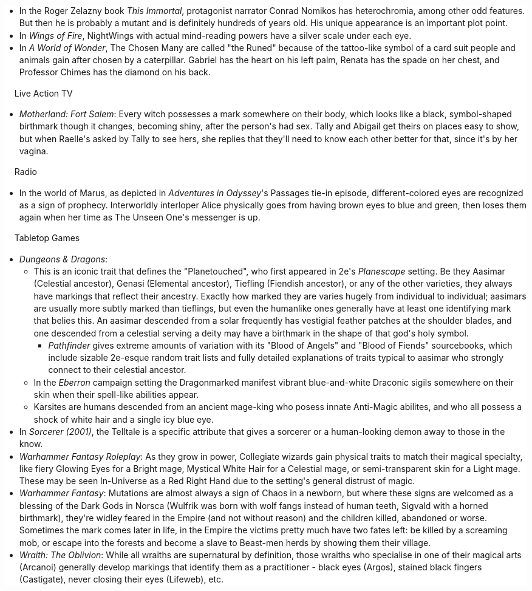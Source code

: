 -   In the Roger Zelazny book _This Immortal_, protagonist narrator Conrad Nomikos has heterochromia, among other odd features. But then he is probably a mutant and is definitely hundreds of years old. His unique appearance is an important plot point.
-   In _Wings of Fire_, NightWings with actual mind-reading powers have a silver scale under each eye.
-   In _A World of Wonder_, The Chosen Many are called "the Runed" because of the tattoo-like symbol of a card suit people and animals gain after chosen by a caterpillar. Gabriel has the heart on his left palm, Renata has the spade on her chest, and Professor Chimes has the diamond on his back.

    Live Action TV 

-   _Motherland: Fort Salem_: Every witch possesses a mark somewhere on their body, which looks like a black, symbol-shaped birthmark though it changes, becoming shiny, after the person's had sex. Tally and Abigail get theirs on places easy to show, but when Raelle's asked by Tally to see hers, she replies that they'll need to know each other better for that, since it's by her vagina.

    Radio 

-   In the world of Marus, as depicted in _Adventures in Odyssey_'s Passages tie-in episode, different-colored eyes are recognized as a sign of prophecy. Interworldly interloper Alice physically goes from having brown eyes to blue and green, then loses them again when her time as The Unseen One's messenger is up.

    Tabletop Games 

-   _Dungeons & Dragons_:
    -   This is an iconic trait that defines the "Planetouched", who first appeared in 2e's _Planescape_ setting. Be they Aasimar (Celestial ancestor), Genasi (Elemental ancestor), Tiefling (Fiendish ancestor), or any of the other varieties, they always have markings that reflect their ancestry. Exactly how marked they are varies hugely from individual to individual; aasimars are usually more subtly marked than tieflings, but even the humanlike ones generally have at least one identifying mark that belies this. An aasimar descended from a solar frequently has vestigial feather patches at the shoulder blades, and one descended from a celestial serving a deity may have a birthmark in the shape of that god's holy symbol.
        -   _Pathfinder_ gives extreme amounts of variation with its "Blood of Angels" and "Blood of Fiends" sourcebooks, which include sizable 2e-esque random trait lists and fully detailed explanations of traits typical to aasimar who strongly connect to their celestial ancestor.
    -   In the _Eberron_ campaign setting the Dragonmarked manifest vibrant blue-and-white Draconic sigils somewhere on their skin when their spell-like abilities appear.
    -   Karsites are humans descended from an ancient mage-king who posess innate Anti-Magic abilites, and who all possess a shock of white hair and a single icy blue eye.
-   In _Sorcerer (2001)_, the Telltale is a specific attribute that gives a sorcerer or a human-looking demon away to those in the know.
-   _Warhammer Fantasy Roleplay_: As they grow in power, Collegiate wizards gain physical traits to match their magical specialty, like fiery Glowing Eyes for a Bright mage, Mystical White Hair for a Celestial mage, or semi-transparent skin for a Light mage. These may be seen In-Universe as a Red Right Hand due to the setting's general distrust of magic.
-   _Warhammer Fantasy_: Mutations are almost always a sign of Chaos in a newborn, but where these signs are welcomed as a blessing of the Dark Gods in Norsca (Wulfrik was born with wolf fangs instead of human teeth, Sigvald with a horned birthmark), they're widley feared in the Empire (and not without reason) and the children killed, abandoned or worse. Sometimes the mark comes later in life, in the Empire the victims pretty much have two fates left: be killed by a screaming mob, or escape into the forests and become a slave to Beast-men herds by showing them their village.
-   _Wraith: The Oblivion_: While all wraiths are supernatural by definition, those wraiths who specialise in one of their magical arts (Arcanoi) generally develop markings that identify them as a practitioner - black eyes (Argos), stained black fingers (Castigate), never closing their eyes (Lifeweb), etc.
